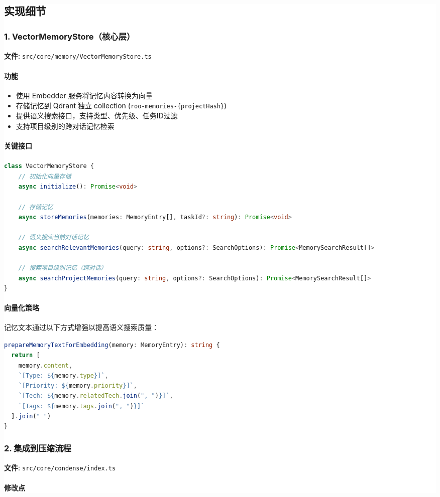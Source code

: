 ## 实现细节

### 1. VectorMemoryStore（核心层）

**文件**: `src/core/memory/VectorMemoryStore.ts`

#### 功能

- 使用 Embedder 服务将记忆内容转换为向量
- 存储记忆到 Qdrant 独立 collection (`roo-memories-{projectHash}`)
- 提供语义搜索接口，支持类型、优先级、任务ID过滤
- 支持项目级别的跨对话记忆检索

#### 关键接口

```typescript
class VectorMemoryStore {
	// 初始化向量存储
	async initialize(): Promise<void>

	// 存储记忆
	async storeMemories(memories: MemoryEntry[], taskId?: string): Promise<void>

	// 语义搜索当前对话记忆
	async searchRelevantMemories(query: string, options?: SearchOptions): Promise<MemorySearchResult[]>

	// 搜索项目级别记忆（跨对话）
	async searchProjectMemories(query: string, options?: SearchOptions): Promise<MemorySearchResult[]>
}
```

#### 向量化策略

记忆文本通过以下方式增强以提高语义搜索质量：

```typescript
prepareMemoryTextForEmbedding(memory: MemoryEntry): string {
  return [
    memory.content,
    `[Type: ${memory.type}]`,
    `[Priority: ${memory.priority}]`,
    `[Tech: ${memory.relatedTech.join(", ")}]`,
    `[Tags: ${memory.tags.join(", ")}]`
  ].join(" ")
}
```

### 2. 集成到压缩流程

**文件**: `src/core/condense/index.ts`

#### 修改点
